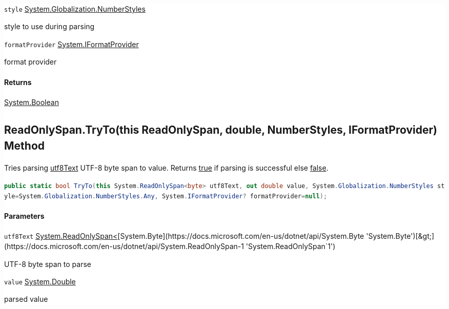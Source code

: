 `style` [System.Globalization.NumberStyles](https://docs.microsoft.com/en-us/dotnet/api/System.Globalization.NumberStyles 'System.Globalization.NumberStyles')

style to use during parsing

<a name='DevFast.Net.Extensions.SystemTypes.ReadOnlySpan.TryTo(thisSystem.ReadOnlySpan_byte_,decimal,System.Globalization.NumberStyles,System.IFormatProvider).formatProvider'></a>

`formatProvider` [System.IFormatProvider](https://docs.microsoft.com/en-us/dotnet/api/System.IFormatProvider 'System.IFormatProvider')

format provider

#### Returns
[System.Boolean](https://docs.microsoft.com/en-us/dotnet/api/System.Boolean 'System.Boolean')

<a name='DevFast.Net.Extensions.SystemTypes.ReadOnlySpan.TryTo(thisSystem.ReadOnlySpan_byte_,double,System.Globalization.NumberStyles,System.IFormatProvider)'></a>

## ReadOnlySpan.TryTo(this ReadOnlySpan<byte>, double, NumberStyles, IFormatProvider) Method

Tries parsing [utf8Text](DevFast.Net.Extensions.SystemTypes.ReadOnlySpan.md#DevFast.Net.Extensions.SystemTypes.ReadOnlySpan.TryTo(thisSystem.ReadOnlySpan_byte_,double,System.Globalization.NumberStyles,System.IFormatProvider).utf8Text 'DevFast.Net.Extensions.SystemTypes.ReadOnlySpan.TryTo(this System.ReadOnlySpan<byte>, double, System.Globalization.NumberStyles, System.IFormatProvider).utf8Text') UTF-8 byte span to <seealso cref="T:System.Double"/> value.
Returns [true](https://docs.microsoft.com/en-us/dotnet/csharp/language-reference/builtin-types/bool 'https://docs.microsoft.com/en-us/dotnet/csharp/language-reference/builtin-types/bool') if parsing is successful else [false](https://docs.microsoft.com/en-us/dotnet/csharp/language-reference/builtin-types/bool 'https://docs.microsoft.com/en-us/dotnet/csharp/language-reference/builtin-types/bool').

```csharp
public static bool TryTo(this System.ReadOnlySpan<byte> utf8Text, out double value, System.Globalization.NumberStyles style=System.Globalization.NumberStyles.Any, System.IFormatProvider? formatProvider=null);
```
#### Parameters

<a name='DevFast.Net.Extensions.SystemTypes.ReadOnlySpan.TryTo(thisSystem.ReadOnlySpan_byte_,double,System.Globalization.NumberStyles,System.IFormatProvider).utf8Text'></a>

`utf8Text` [System.ReadOnlySpan&lt;](https://docs.microsoft.com/en-us/dotnet/api/System.ReadOnlySpan-1 'System.ReadOnlySpan`1')[System.Byte](https://docs.microsoft.com/en-us/dotnet/api/System.Byte 'System.Byte')[&gt;](https://docs.microsoft.com/en-us/dotnet/api/System.ReadOnlySpan-1 'System.ReadOnlySpan`1')

UTF-8 byte span to parse

<a name='DevFast.Net.Extensions.SystemTypes.ReadOnlySpan.TryTo(thisSystem.ReadOnlySpan_byte_,double,System.Globalization.NumberStyles,System.IFormatProvider).value'></a>

`value` [System.Double](https://docs.microsoft.com/en-us/dotnet/api/System.Double 'System.Double')

parsed value

<a name='DevFast.Net.Extensions.SystemTypes.ReadOnlySpan.TryTo(thisSystem.ReadOnlySpan_byte_,double,System.Globalization.NumberStyles,System.IFormatProvider).style'></a>
